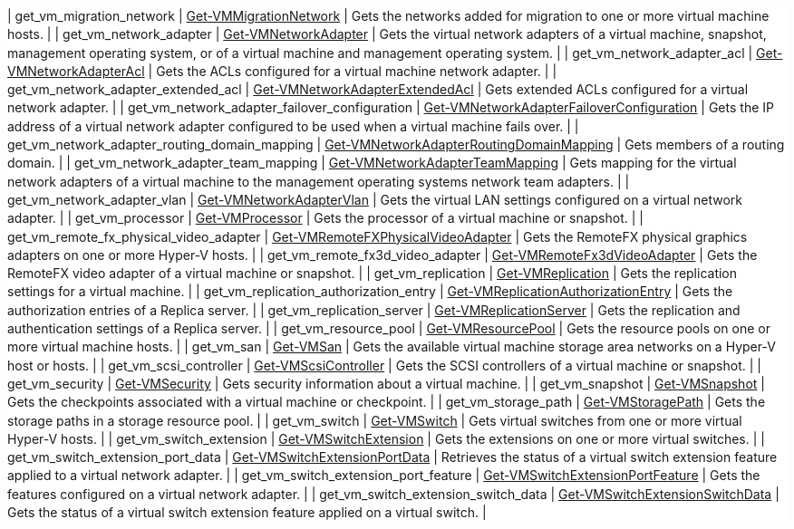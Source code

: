 | get_vm_migration_network | [Get-VMMigrationNetwork](https://docs.microsoft.com/en-us/powershell/module/hyper-v/?view=win10-ps/get-vmmigrationnetwork)  | Gets the networks added for migration to one or more virtual machine hosts. |
| get_vm_network_adapter | [Get-VMNetworkAdapter](https://docs.microsoft.com/en-us/powershell/module/hyper-v/?view=win10-ps/get-vmnetworkadapter)  | Gets the virtual network adapters of a virtual machine, snapshot, management operating system, or of a virtual machine and management operating system. |
| get_vm_network_adapter_acl | [Get-VMNetworkAdapterAcl](https://docs.microsoft.com/en-us/powershell/module/hyper-v/?view=win10-ps/get-vmnetworkadapteracl)  | Gets the ACLs configured for a virtual machine network adapter. |
| get_vm_network_adapter_extended_acl | [Get-VMNetworkAdapterExtendedAcl](https://docs.microsoft.com/en-us/powershell/module/hyper-v/?view=win10-ps/get-vmnetworkadapterextendedacl)  | Gets extended ACLs configured for a virtual network adapter. |
| get_vm_network_adapter_failover_configuration | [Get-VMNetworkAdapterFailoverConfiguration](https://docs.microsoft.com/en-us/powershell/module/hyper-v/?view=win10-ps/get-vmnetworkadapterfailoverconfiguration)  | Gets the IP address of a virtual network adapter configured to be used when a virtual machine fails over. |
| get_vm_network_adapter_routing_domain_mapping | [Get-VMNetworkAdapterRoutingDomainMapping](https://docs.microsoft.com/en-us/powershell/module/hyper-v/?view=win10-ps/get-vmnetworkadapterroutingdomainmapping)  | Gets members of a routing domain. |
| get_vm_network_adapter_team_mapping | [Get-VMNetworkAdapterTeamMapping](https://docs.microsoft.com/en-us/powershell/module/hyper-v/?view=win10-ps/get-vmnetworkadapterteammapping)  | Gets mapping for the virtual network adapters of a virtual machine to the management operating systems network team adapters. |
| get_vm_network_adapter_vlan | [Get-VMNetworkAdapterVlan](https://docs.microsoft.com/en-us/powershell/module/hyper-v/?view=win10-ps/get-vmnetworkadaptervlan)  | Gets the virtual LAN settings configured on a virtual network adapter. |
| get_vm_processor | [Get-VMProcessor](https://docs.microsoft.com/en-us/powershell/module/hyper-v/?view=win10-ps/get-vmprocessor)  | Gets the processor of a virtual machine or snapshot. |
| get_vm_remote_fx_physical_video_adapter | [Get-VMRemoteFXPhysicalVideoAdapter](https://docs.microsoft.com/en-us/powershell/module/hyper-v/?view=win10-ps/get-vmremotefxphysicalvideoadapter)  | Gets the RemoteFX physical graphics adapters on one or more Hyper-V hosts. |
| get_vm_remote_fx3d_video_adapter | [Get-VMRemoteFx3dVideoAdapter](https://docs.microsoft.com/en-us/powershell/module/hyper-v/?view=win10-ps/get-vmremotefx3dvideoadapter)  | Gets the RemoteFX video adapter of a virtual machine or snapshot. |
| get_vm_replication | [Get-VMReplication](https://docs.microsoft.com/en-us/powershell/module/hyper-v/?view=win10-ps/get-vmreplication)  | Gets the replication settings for a virtual machine. |
| get_vm_replication_authorization_entry | [Get-VMReplicationAuthorizationEntry](https://docs.microsoft.com/en-us/powershell/module/hyper-v/?view=win10-ps/get-vmreplicationauthorizationentry)  | Gets the authorization entries of a Replica server. |
| get_vm_replication_server | [Get-VMReplicationServer](https://docs.microsoft.com/en-us/powershell/module/hyper-v/?view=win10-ps/get-vmreplicationserver)  | Gets the replication and authentication settings of a Replica server. |
| get_vm_resource_pool | [Get-VMResourcePool](https://docs.microsoft.com/en-us/powershell/module/hyper-v/?view=win10-ps/get-vmresourcepool)  | Gets the resource pools on one or more virtual machine hosts. |
| get_vm_san | [Get-VMSan](https://docs.microsoft.com/en-us/powershell/module/hyper-v/?view=win10-ps/get-vmsan)  | Gets the available virtual machine storage area networks on a Hyper-V host or hosts. |
| get_vm_scsi_controller | [Get-VMScsiController](https://docs.microsoft.com/en-us/powershell/module/hyper-v/?view=win10-ps/get-vmscsicontroller)  | Gets the SCSI controllers of a virtual machine or snapshot. |
| get_vm_security | [Get-VMSecurity](https://docs.microsoft.com/en-us/powershell/module/hyper-v/?view=win10-ps/get-vmsecurity)  | Gets security information about a virtual machine. |
| get_vm_snapshot | [Get-VMSnapshot](https://docs.microsoft.com/en-us/powershell/module/hyper-v/?view=win10-ps/get-vmsnapshot)  | Gets the checkpoints associated with a virtual machine or checkpoint. |
| get_vm_storage_path | [Get-VMStoragePath](https://docs.microsoft.com/en-us/powershell/module/hyper-v/?view=win10-ps/get-vmstoragepath)  | Gets the storage paths in a storage resource pool. |
| get_vm_switch | [Get-VMSwitch](https://docs.microsoft.com/en-us/powershell/module/hyper-v/?view=win10-ps/get-vmswitch)  | Gets virtual switches from one or more virtual Hyper-V hosts. |
| get_vm_switch_extension | [Get-VMSwitchExtension](https://docs.microsoft.com/en-us/powershell/module/hyper-v/?view=win10-ps/get-vmswitchextension)  | Gets the extensions on one or more virtual switches. |
| get_vm_switch_extension_port_data | [Get-VMSwitchExtensionPortData](https://docs.microsoft.com/en-us/powershell/module/hyper-v/?view=win10-ps/get-vmswitchextensionportdata)  | Retrieves the status of a virtual switch extension feature applied to a virtual network adapter. |
| get_vm_switch_extension_port_feature | [Get-VMSwitchExtensionPortFeature](https://docs.microsoft.com/en-us/powershell/module/hyper-v/?view=win10-ps/get-vmswitchextensionportfeature)  | Gets the features configured on a virtual network adapter. |
| get_vm_switch_extension_switch_data | [Get-VMSwitchExtensionSwitchData](https://docs.microsoft.com/en-us/powershell/module/hyper-v/?view=win10-ps/get-vmswitchextensionswitchdata)  | Gets the status of a virtual switch extension feature applied on a virtual switch. |